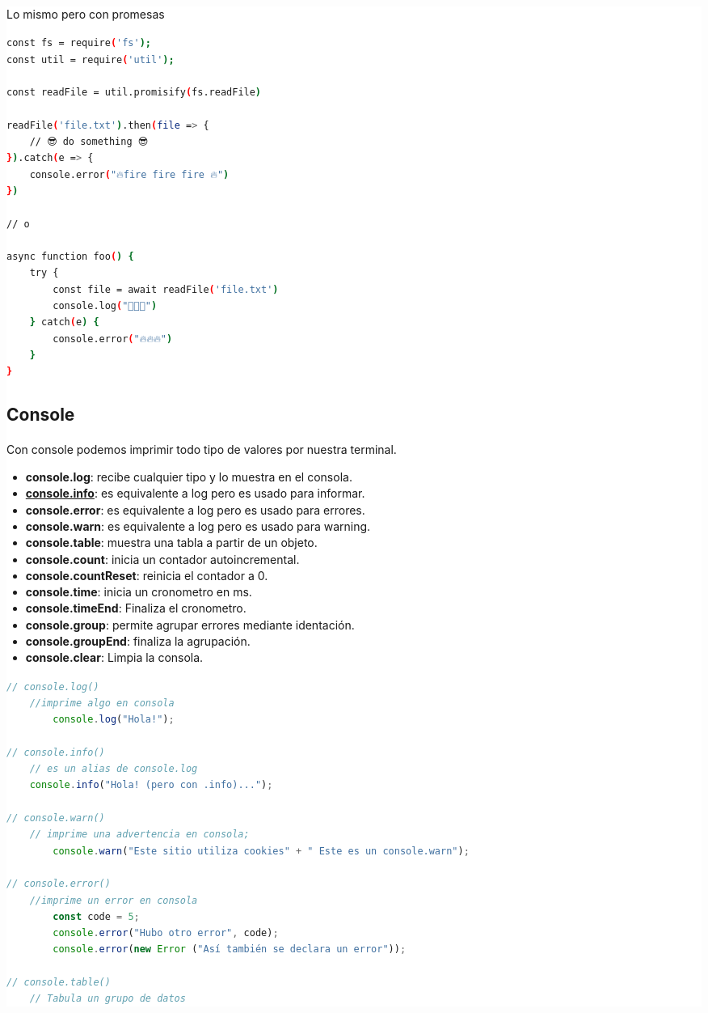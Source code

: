 Lo mismo pero con promesas

```bash
const fs = require('fs');
const util = require('util');

const readFile = util.promisify(fs.readFile)

readFile('file.txt').then(file => {
	// 😎 do something 😎
}).catch(e => {
	console.error("🔥fire fire fire 🔥")
})

// o

async function foo() {
	try {
		const file = await readFile('file.txt')
		console.log("🥺🥺🥺")
	} catch(e) {
		console.error("🔥🔥🔥")
	}
}
```

## Console

Con console podemos imprimir todo tipo de valores por
nuestra terminal.

- **console.log**: recibe cualquier tipo y lo muestra en el consola.
- **[console.info](http://console.info/)**: es equivalente a log pero es usado para informar.
- **console.error**: es equivalente a log pero es usado para errores.
- **console.warn**: es equivalente a log pero es usado para warning.
- **console.table**: muestra una tabla a partir de un objeto.
- **console.count**: inicia un contador autoincremental.
- **console.countReset**: reinicia el contador a 0.
- **console.time**: inicia un cronometro en ms.
- **console.timeEnd**: Finaliza el cronometro.
- **console.group**: permite agrupar errores mediante identación.
- **console.groupEnd**: finaliza la agrupación.
- **console.clear**: Limpia la consola.

```jsx
// console.log()
    //imprime algo en consola
        console.log("Hola!");

// console.info()
    // es un alias de console.log
    console.info("Hola! (pero con .info)...");

// console.warn()
    // imprime una advertencia en consola;
        console.warn("Este sitio utiliza cookies" + " Este es un console.warn");

// console.error()
    //imprime un error en consola
        const code = 5;
        console.error("Hubo otro error", code);
        console.error(new Error ("Así también se declara un error"));

// console.table()
    // Tabula un grupo de datos
```